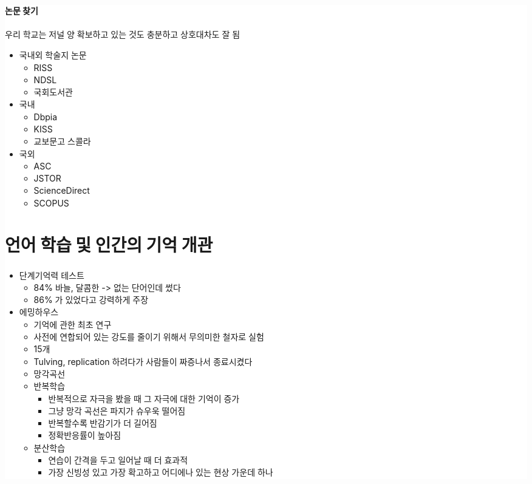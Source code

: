 #### 논문 찾기

우리 학교는 저널 양 확보하고 있는 것도 충분하고 상호대차도 잘 됨

* 국내외 학술지 논문
    * RISS
    * NDSL
    * 국회도서관
* 국내
    * Dbpia
    * KISS
    * 교보문고 스콜라
* 국외
    * ASC
    * JSTOR
    * ScienceDirect
    * SCOPUS

# 언어 학습 및 인간의 기억 개관

* 단계기억력 테스트
    * 84% 바늘, 달콤한 -> 없는 단어인데 썼다
    * 86% 가 있었다고 강력하게 주장
* 에밍하우스
    * 기억에 관한 최초 연구
    * 사전에 연합되어 있는 강도를 줄이기 위해서 무의미한 철자로 실험
    * 15개
    * Tulving, replication 하려다가 사람들이 짜증나서 종료시켰다
    * 망각곡선
    * 반복학습
        * 반복적으로 자극을 봤을 때 그 자극에 대한 기억이 증가
        * 그냥 망각 곡선은 파지가 슈우욱 떨어짐
        * 반복할수록 반감기가 더 길어짐
        * 정확반응률이 높아짐
    * 분산학습
        * 연습이 간격을 두고 일어날 때 더 효과적
        * 가장 신빙성 있고 가장 확고하고 어디에나 있는 현상 가운데 하나
